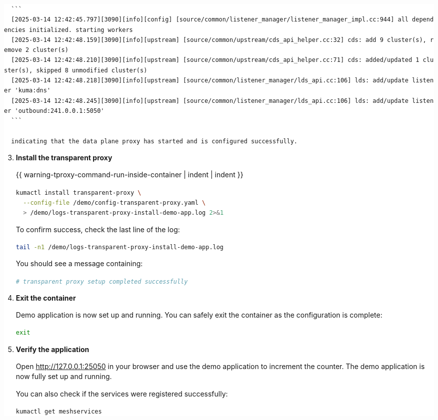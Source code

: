       ```
      [2025-03-14 12:42:45.797][3090][info][config] [source/common/listener_manager/listener_manager_impl.cc:944] all dependencies initialized. starting workers
      [2025-03-14 12:42:48.159][3090][info][upstream] [source/common/upstream/cds_api_helper.cc:32] cds: add 9 cluster(s), remove 2 cluster(s)
      [2025-03-14 12:42:48.210][3090][info][upstream] [source/common/upstream/cds_api_helper.cc:71] cds: added/updated 1 cluster(s), skipped 8 unmodified cluster(s)
      [2025-03-14 12:42:48.218][3090][info][upstream] [source/common/listener_manager/lds_api.cc:106] lds: add/update listener 'kuma:dns'
      [2025-03-14 12:42:48.245][3090][info][upstream] [source/common/listener_manager/lds_api.cc:106] lds: add/update listener 'outbound:241.0.0.1:5050'
      ```

      indicating that the data plane proxy has started and is configured successfully.

   3. **Install the transparent proxy**

      {{ warning-tproxy-command-run-inside-container | indent | indent }}

      ```sh
      kumactl install transparent-proxy \
        --config-file /demo/config-transparent-proxy.yaml \
        > /demo/logs-transparent-proxy-install-demo-app.log 2>&1
      ```

      To confirm success, check the last line of the log:

      ```sh
      tail -n1 /demo/logs-transparent-proxy-install-demo-app.log
      ```
      
      You should see a message containing:
      
      ```sh
      # transparent proxy setup completed successfully
      ```

   4. **Exit the container**

      Demo application is now set up and running. You can safely exit the container as the configuration is complete:

      ```sh
      exit
      ```

4. **Verify the application**

   Open <http://127.0.0.1:25050> in your browser and use the demo application to increment the counter. The demo application is now fully set up and running.

   You can also check if the services were registered successfully:

   ```sh
   kumactl get meshservices
   ```
